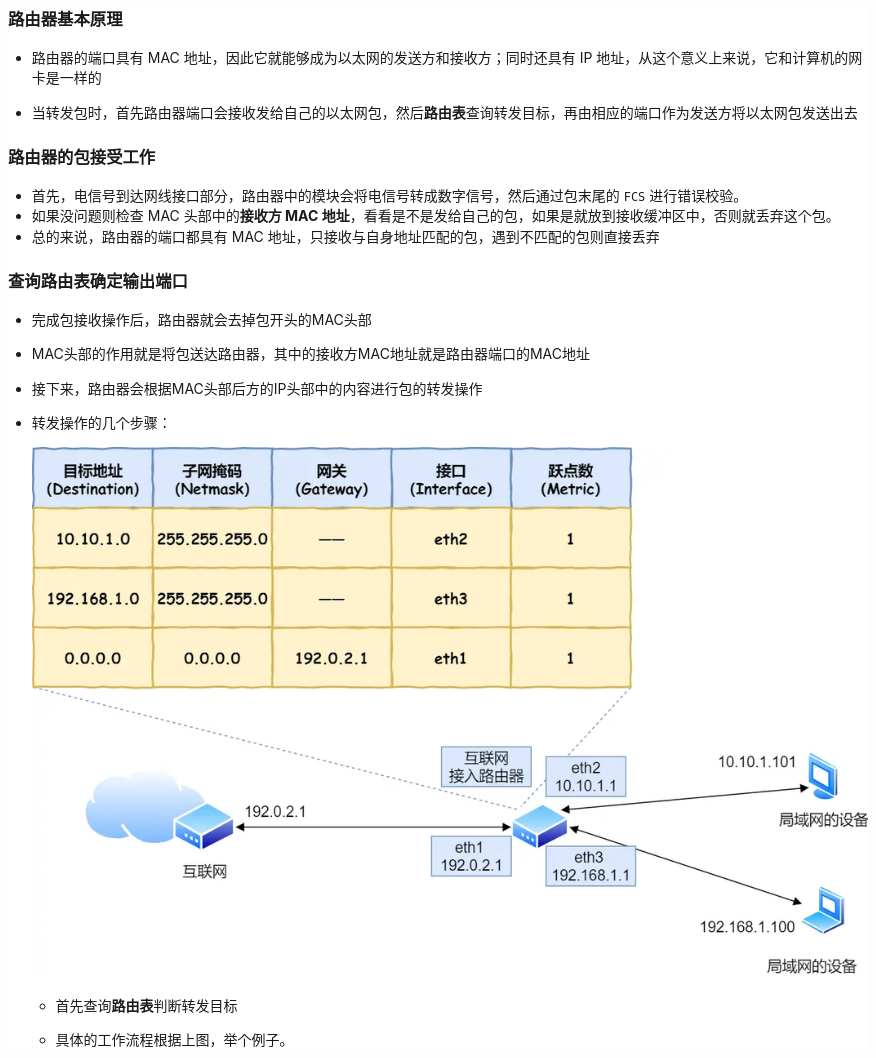 ### 路由器基本原理

* 路由器的端口具有 MAC 地址，因此它就能够成为以太网的发送方和接收方；同时还具有 IP 地址，从这个意义上来说，它和计算机的网卡是一样的

* 当转发包时，首先路由器端口会接收发给自己的以太网包，然后**路由表**查询转发目标，再由相应的端口作为发送方将以太网包发送出去

### 路由器的包接受工作

- 首先，电信号到达网线接口部分，路由器中的模块会将电信号转成数字信号，然后通过包末尾的 `FCS` 进行错误校验。
- 如果没问题则检查 MAC 头部中的**接收方 MAC 地址**，看看是不是发给自己的包，如果是就放到接收缓冲区中，否则就丢弃这个包。
- 总的来说，路由器的端口都具有 MAC 地址，只接收与自身地址匹配的包，遇到不匹配的包则直接丢弃

### 查询路由表确定输出端口

* 完成包接收操作后，路由器就会去掉包开头的MAC头部

* MAC头部的作用就是将包送达路由器，其中的接收方MAC地址就是路由器端口的MAC地址

* 接下来，路由器会根据MAC头部后方的IP头部中的内容进行包的转发操作

* 转发操作的几个步骤：

   ![](img/2.网址到网页.assets/24.webp)

  * 首先查询**路由表**判断转发目标

  * 具体的工作流程根据上图，举个例子。
